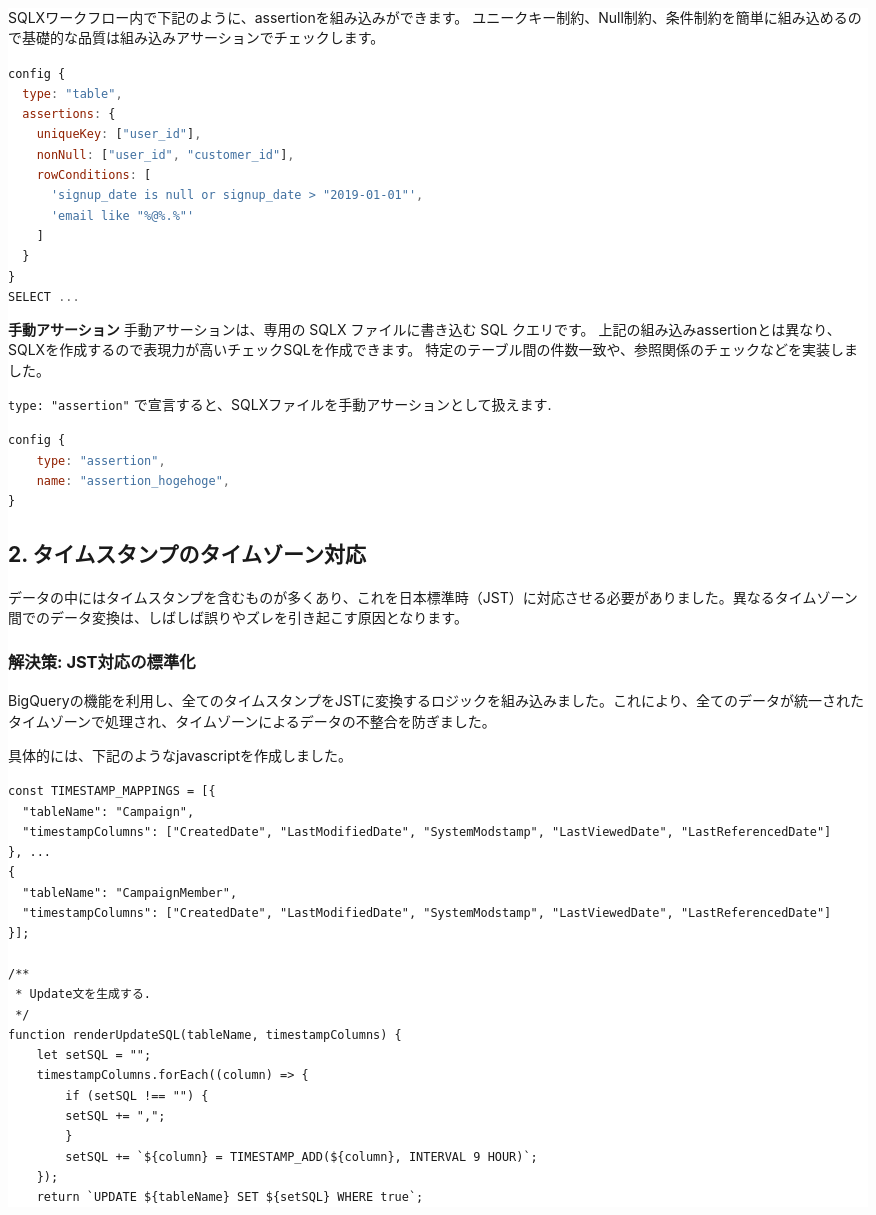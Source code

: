 SQLXワークフロー内で下記のように、assertionを組み込みができます。
ユニークキー制約、Null制約、条件制約を簡単に組み込めるので基礎的な品質は組み込みアサーションでチェックします。

```javascript
config {
  type: "table",
  assertions: {
    uniqueKey: ["user_id"],
    nonNull: ["user_id", "customer_id"],
    rowConditions: [
      'signup_date is null or signup_date > "2019-01-01"',
      'email like "%@%.%"'
    ]
  }
}
SELECT ...
```

**手動アサーション**
手動アサーションは、専用の SQLX ファイルに書き込む SQL クエリです。
上記の組み込みassertionとは異なり、SQLXを作成するので表現力が高いチェックSQLを作成できます。
特定のテーブル間の件数一致や、参照関係のチェックなどを実装しました。

`type: "assertion"` で宣言すると、SQLXファイルを手動アサーションとして扱えます.

```javascript
config {
    type: "assertion",
    name: "assertion_hogehoge",
}
```



## 2. タイムスタンプのタイムゾーン対応
データの中にはタイムスタンプを含むものが多くあり、これを日本標準時（JST）に対応させる必要がありました。異なるタイムゾーン間でのデータ変換は、しばしば誤りやズレを引き起こす原因となります。

### 解決策: JST対応の標準化
BigQueryの機能を利用し、全てのタイムスタンプをJSTに変換するロジックを組み込みました。これにより、全てのデータが統一されたタイムゾーンで処理され、タイムゾーンによるデータの不整合を防ぎました。

具体的には、下記のようなjavascriptを作成しました。

```javascript: updateTimestampForJST.js
const TIMESTAMP_MAPPINGS = [{
  "tableName": "Campaign",
  "timestampColumns": ["CreatedDate", "LastModifiedDate", "SystemModstamp", "LastViewedDate", "LastReferencedDate"]
}, ...
{
  "tableName": "CampaignMember",
  "timestampColumns": ["CreatedDate", "LastModifiedDate", "SystemModstamp", "LastViewedDate", "LastReferencedDate"]
}];

/**
 * Update文を生成する.
 */
function renderUpdateSQL(tableName, timestampColumns) {
    let setSQL = "";
    timestampColumns.forEach((column) => {
        if (setSQL !== "") {
        setSQL += ",";
        }
        setSQL += `${column} = TIMESTAMP_ADD(${column}, INTERVAL 9 HOUR)`;
    });
    return `UPDATE ${tableName} SET ${setSQL} WHERE true`;
```